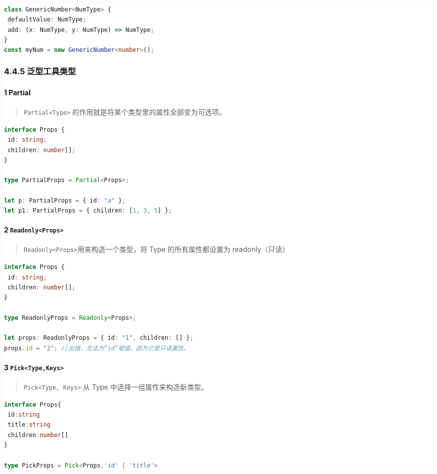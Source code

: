 ```ts
class GenericNumber<NumType> {
 defaultValue: NumType;
 add: (x: NumType, y: NumType) => NumType;
}
const myNum = new GenericNumber<number>();
```

### 4.4.5 泛型工具类型

#### 1 Partial

> `Partial<Type>` 的作用就是将某个类型里的属性全部变为可选项。

```ts
interface Props {
 id: string;
 children: number[];
}

type PartialProps = Partial<Props>;

let p: PartialProps = { id: "a" };
let p1: PartialProps = { children: [1, 3, 5] };
```

#### 2 `Readonly<Props>`

> `Readonly<Props>`用来构造一个类型，将 Type 的所有属性都设置为 readonly（只读）

```ts
interface Props {
 id: string;
 children: number[];
}

type ReadonlyProps = Readonly<Props>;

let props: ReadonlyProps = { id: "1", children: [] };
props.id = "2"; //出错，无法为“id”赋值，因为它是只读属性。
```

#### 3 `Pick<Type,Keys>`

> `Pick<Type, Keys>` 从 Type 中选择一组属性来构造新类型。

```ts
interface Props{
 id:string
 title:string
 children:number[]
}

type PickProps = Pick<Props,'id' | 'title'>
```


 [key: string]: number;
 [n: number]: T;